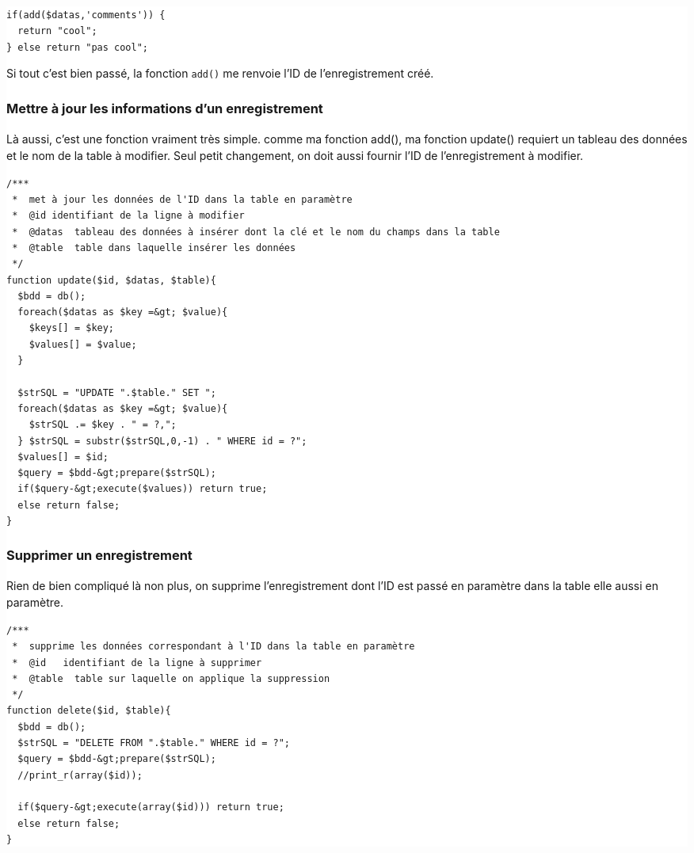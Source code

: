     if(add($datas,'comments')) {
      return "cool";
    } else return "pas cool";

Si tout c&rsquo;est bien passé, la fonction `add()` me renvoie l&rsquo;ID de l&rsquo;enregistrement créé.

### Mettre à jour les informations d&rsquo;un enregistrement

Là aussi, c&rsquo;est une fonction vraiment très simple. comme ma fonction add(), ma fonction update() requiert un tableau des données et le nom de la table à modifier. Seul petit changement, on doit aussi fournir l&rsquo;ID de l&rsquo;enregistrement à modifier.

    /***
     *  met à jour les données de l'ID dans la table en paramètre
     *  @id identifiant de la ligne à modifier
     *  @datas  tableau des données à insérer dont la clé et le nom du champs dans la table
     *  @table  table dans laquelle insérer les données
     */
    function update($id, $datas, $table){
      $bdd = db();
      foreach($datas as $key =&gt; $value){
        $keys[] = $key;
        $values[] = $value;
      }

      $strSQL = "UPDATE ".$table." SET ";
      foreach($datas as $key =&gt; $value){
        $strSQL .= $key . " = ?,";
      } $strSQL = substr($strSQL,0,-1) . " WHERE id = ?";
      $values[] = $id;
      $query = $bdd-&gt;prepare($strSQL);
      if($query-&gt;execute($values)) return true;
      else return false;
    }

### Supprimer un enregistrement

Rien de bien compliqué là non plus, on supprime l&rsquo;enregistrement dont l&rsquo;ID est passé en paramètre dans la table elle aussi en paramètre.

    /***
     *  supprime les données correspondant à l'ID dans la table en paramètre
     *  @id   identifiant de la ligne à supprimer
     *  @table  table sur laquelle on applique la suppression
     */
    function delete($id, $table){
      $bdd = db();
      $strSQL = "DELETE FROM ".$table." WHERE id = ?";
      $query = $bdd-&gt;prepare($strSQL);
      //print_r(array($id));

      if($query-&gt;execute(array($id))) return true;
      else return false;
    }
